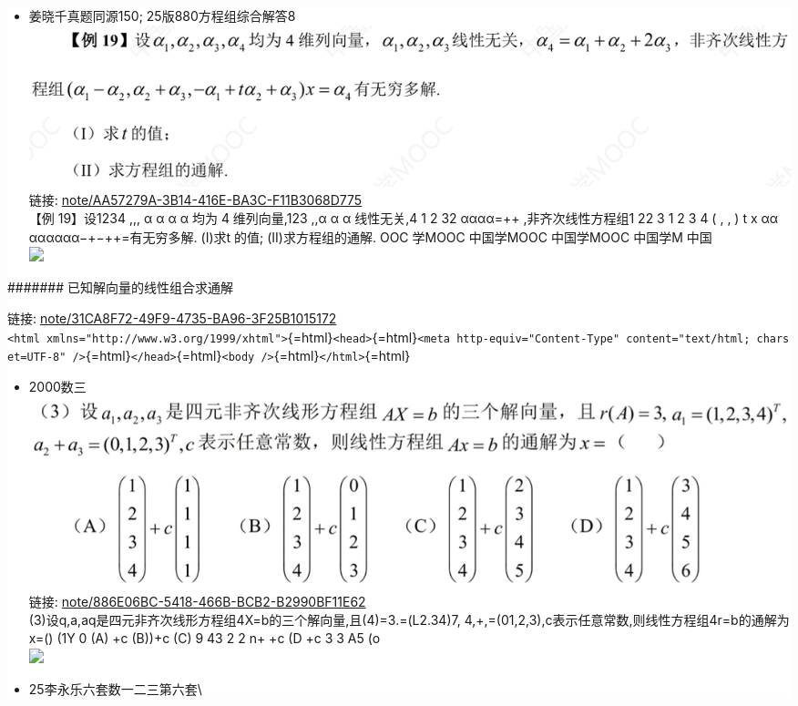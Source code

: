 -   姜晓千真题同源150; 25版880方程组综合解答8\
    ![](assets/lyf.png)\
    链接:
    [note/AA57279A-3B14-416E-BA3C-F11B3068D775](marginnote4app://note/AA57279A-3B14-416E-BA3C-F11B3068D775)\
    【例 19】设1234 ,,, α α α α 均为 4 维列向量,123 ,,α α α 线性无关,4 1
    2 32 αααα=++ ,非齐次线性方程组1 22 3 1 2 3 4 ( , , ) t x αα
    αααααα−+−++=有无穷多解. (I)求t 的值; (II)求方程组的通解. OOC 学MOOC
    中国学MOOC 中国学MOOC 中国学M 中国\
    ![](mmnotes://0.png)

\####### 已知解向量的线性组合求通解

链接:
[note/31CA8F72-49F9-4735-BA96-3F25B1015172](marginnote4app://note/31CA8F72-49F9-4735-BA96-3F25B1015172)\
`<html xmlns="http://www.w3.org/1999/xhtml">`{=html}`<head>`{=html}`<meta http-equiv="Content-Type" content="text/html; charset=UTF-8" />`{=html}`</head>`{=html}`<body />`{=html}`</html>`{=html}

-   2000数三\
    ![](assets/hir.png)\
    链接:
    [note/886E06BC-5418-466B-BCB2-B2990BF11E62](marginnote4app://note/886E06BC-5418-466B-BCB2-B2990BF11E62)\
    (3)设q,a,aq是四元非齐次线形方程组4X=b的三个解向量,且(4)=3.=(L2.34)7,
    4,+,=(01,2,3),c表示任意常数,则线性方程组4r=b的通解为x=() (1Y 0 (A)
    +c (B))+c (C) 9 43 2 2 n+ +c (D +c 3 3 A5 (o\
    ![](mmnotes://0.png)

-   25李永乐六套数一二三第六套\